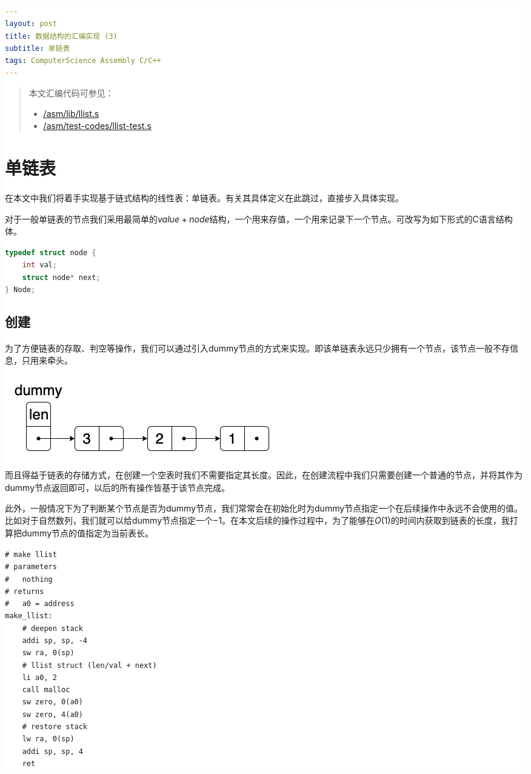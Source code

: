 ```yaml
---
layout: post
title: 数据结构的汇编实现 (3)
subtitle: 单链表
tags: ComputerScience Assembly C/C++
---
```


> 本文汇编代码可参见：
> - [/asm/lib/llist.s](https://github.com/PENG-AO/RV32I-simulator/blob/master/asm/lib/llist.s)
> - [/asm/test-codes/llist-test.s](https://github.com/PENG-AO/RV32I-simulator/blob/master/asm/test-codes/llist-test.s)

# 单链表

在本文中我们将着手实现基于链式结构的线性表：单链表。有关其具体定义在此跳过，直接步入具体实现。

对于一般单链表的节点我们采用最简单的$value + node$结构，一个用来存值，一个用来记录下一个节点。可改写为如下形式的C语言结构体。

```c
typedef struct node {
    int val;
    struct node* next;
} Node;
```

## 创建

为了方便链表的存取、判空等操作，我们可以通过引入dummy节点的方式来实现。即该单链表永远只少拥有一个节点，该节点一般不存信息，只用来牵头。

<div class="img-frame"><img src="/assets/src/asm-data-structure/pic3-llist.png"></div>

而且得益于链表的存储方式，在创建一个空表时我们不需要指定其长度。因此，在创建流程中我们只需要创建一个普通的节点，并将其作为dummy节点返回即可，以后的所有操作皆基于该节点完成。

此外，一般情况下为了判断某个节点是否为dummy节点，我们常常会在初始化时为dummy节点指定一个在后续操作中永远不会使用的值。比如对于自然数列，我们就可以给dummy节点指定一个$-1$。在本文后续的操作过程中，为了能够在$O(1)$的时间内获取到链表的长度，我打算把dummy节点的值指定为当前表长。

```plaintext
# make llist
# parameters
#   nothing
# returns
#   a0 = address
make_llist:
    # deepen stack
    addi sp, sp, -4
    sw ra, 0(sp)
    # llist struct (len/val + next)
    li a0, 2
    call malloc
    sw zero, 0(a0)
    sw zero, 4(a0)
    # restore stack
    lw ra, 0(sp)
    addi sp, sp, 4
    ret
```
